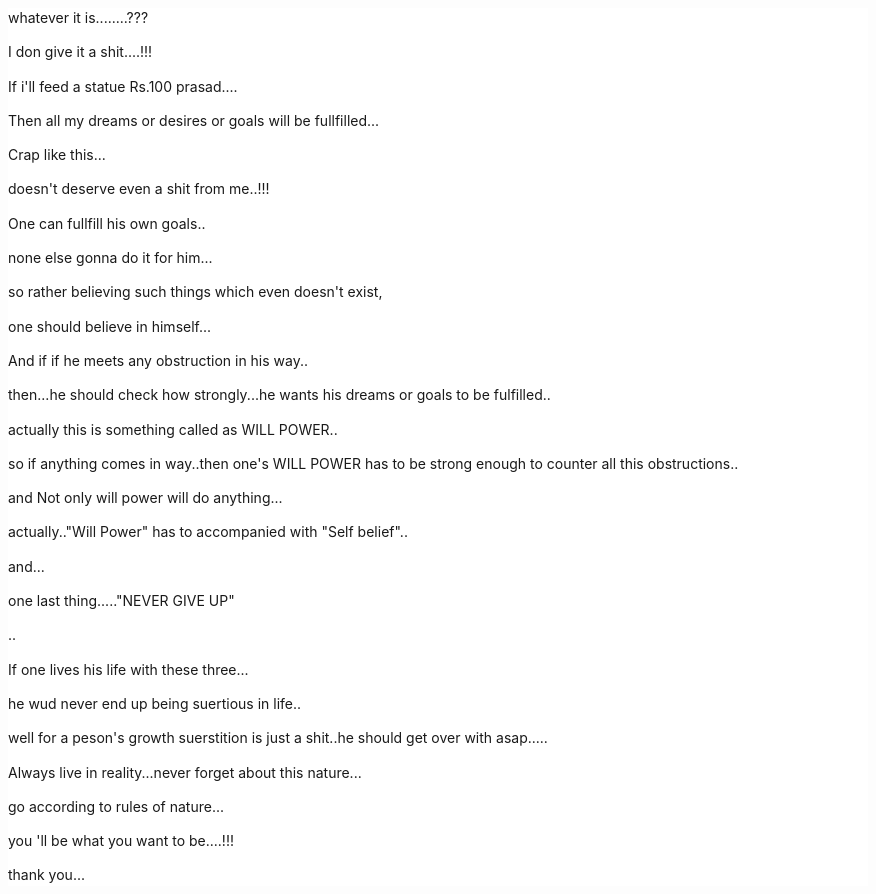 whatever it is........???

I don give it a shit....!!!

  

If i'll feed a statue Rs.100 prasad....

Then all my dreams or desires or goals will be fullfilled...

Crap like this...

doesn't deserve even a shit from me..!!!

  

One can fullfill his own goals..

none else gonna do it for him...

so rather believing such things which even doesn't exist,

one should believe in himself...

  

And if if he meets any obstruction in his way..

then...he should check how strongly...he wants his dreams or goals to be fulfilled..

actually this is something called as WILL POWER..

so if anything comes in way..then one's WILL POWER has to be strong enough to counter all this obstructions..

  

and Not only will power will do anything...

actually.."Will Power" has to accompanied with "Self belief"..

  

and...

  

one last thing....."NEVER GIVE UP"

..

If one lives his life with these three...

he wud never end up being suertious in life..

  

well for a peson's growth suerstition is just a shit..he should get over with asap.....

  

Always live in reality...never forget about this nature...

go according to rules of nature...

you 'll be what you want to be....!!!

  

thank you...  
  